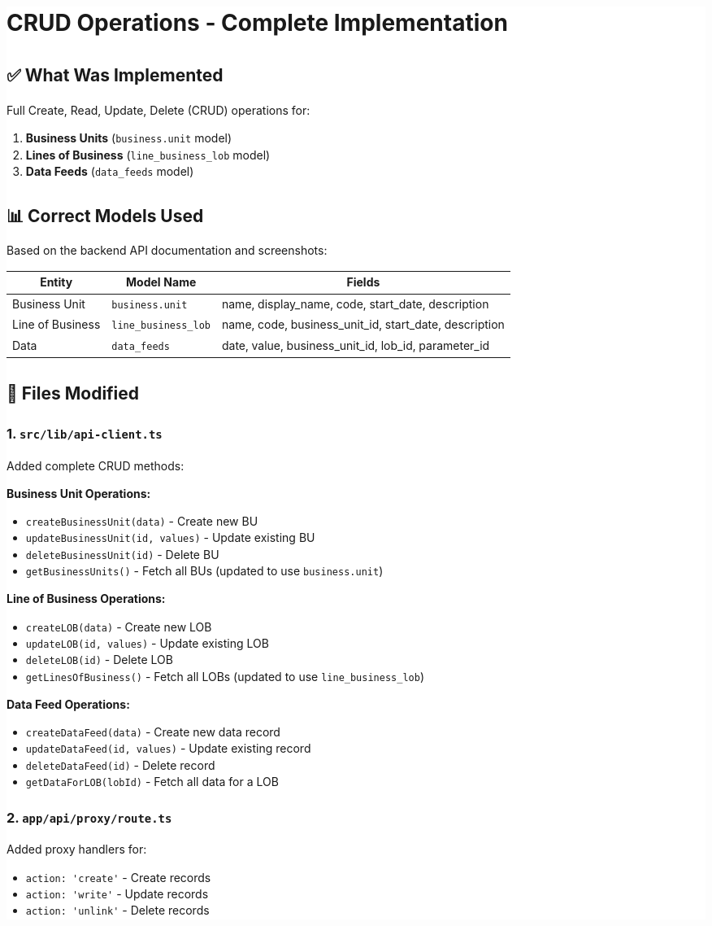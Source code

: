 # CRUD Operations - Complete Implementation

## ✅ What Was Implemented

Full Create, Read, Update, Delete (CRUD) operations for:
1. **Business Units** (`business.unit` model)
2. **Lines of Business** (`line_business_lob` model)
3. **Data Feeds** (`data_feeds` model)

## 📊 Correct Models Used

Based on the backend API documentation and screenshots:

| Entity | Model Name | Fields |
|--------|------------|--------|
| Business Unit | `business.unit` | name, display_name, code, start_date, description |
| Line of Business | `line_business_lob` | name, code, business_unit_id, start_date, description |
| Data | `data_feeds` | date, value, business_unit_id, lob_id, parameter_id |

## 🔧 Files Modified

### 1. `src/lib/api-client.ts`
Added complete CRUD methods:

**Business Unit Operations:**
- `createBusinessUnit(data)` - Create new BU
- `updateBusinessUnit(id, values)` - Update existing BU
- `deleteBusinessUnit(id)` - Delete BU
- `getBusinessUnits()` - Fetch all BUs (updated to use `business.unit`)

**Line of Business Operations:**
- `createLOB(data)` - Create new LOB
- `updateLOB(id, values)` - Update existing LOB
- `deleteLOB(id)` - Delete LOB
- `getLinesOfBusiness()` - Fetch all LOBs (updated to use `line_business_lob`)

**Data Feed Operations:**
- `createDataFeed(data)` - Create new data record
- `updateDataFeed(id, values)` - Update existing record
- `deleteDataFeed(id)` - Delete record
- `getDataForLOB(lobId)` - Fetch all data for a LOB

### 2. `app/api/proxy/route.ts`
Added proxy handlers for:
- `action: 'create'` - Create records
- `action: 'write'` - Update records
- `action: 'unlink'` - Delete records
